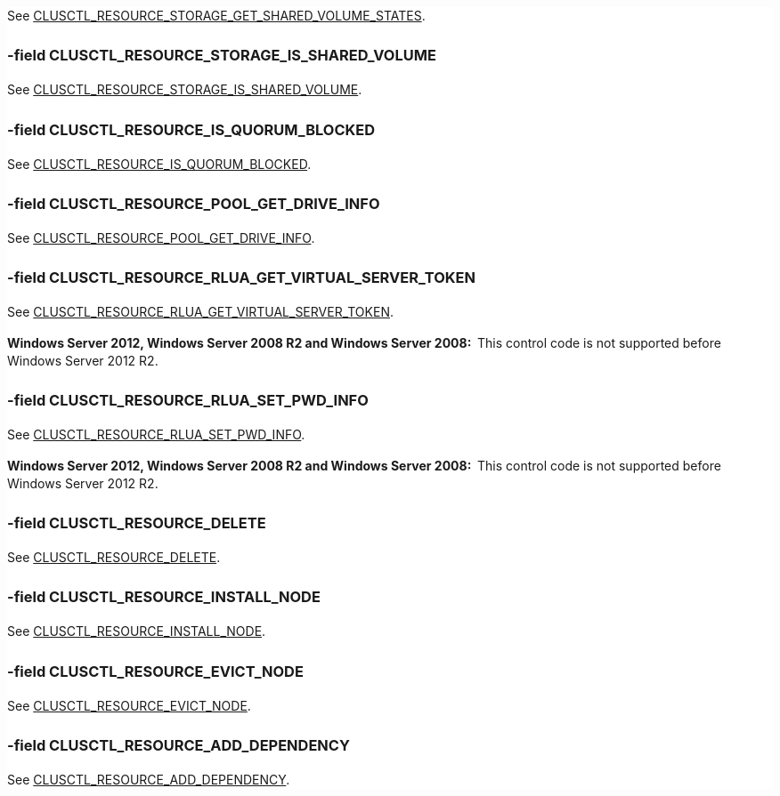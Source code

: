 See <a href="/previous-versions/windows/desktop/mscs/clusctl-resource-storage-get-shared-volume-states">CLUSCTL_RESOURCE_STORAGE_GET_SHARED_VOLUME_STATES</a>.

### -field CLUSCTL_RESOURCE_STORAGE_IS_SHARED_VOLUME

See <a href="/previous-versions/windows/desktop/mscs/clusctl-resource-storage-is-shared-volume">CLUSCTL_RESOURCE_STORAGE_IS_SHARED_VOLUME</a>.

### -field CLUSCTL_RESOURCE_IS_QUORUM_BLOCKED

See <a href="/previous-versions/windows/desktop/mscs/clusctl-resource-is-quorum-blocked">CLUSCTL_RESOURCE_IS_QUORUM_BLOCKED</a>.

### -field CLUSCTL_RESOURCE_POOL_GET_DRIVE_INFO

See <a href="/previous-versions/windows/desktop/mscs/clusctl-resource-pool-get-drive-info">CLUSCTL_RESOURCE_POOL_GET_DRIVE_INFO</a>.

### -field CLUSCTL_RESOURCE_RLUA_GET_VIRTUAL_SERVER_TOKEN

See <a href="/previous-versions/windows/desktop/mscs/clusctl-resource-rlua-get-virtual-server-token">CLUSCTL_RESOURCE_RLUA_GET_VIRTUAL_SERVER_TOKEN</a>.

<b>Windows Server 2012, Windows Server 2008 R2 and Windows Server 2008:  </b>This control code is not supported before Windows Server 2012 R2.

### -field CLUSCTL_RESOURCE_RLUA_SET_PWD_INFO

See <a href="/previous-versions/windows/desktop/mscs/clusctl-resource-rlua-set-pwd-info">CLUSCTL_RESOURCE_RLUA_SET_PWD_INFO</a>.

<b>Windows Server 2012, Windows Server 2008 R2 and Windows Server 2008:  </b>This control code is not supported before Windows Server 2012 R2.

### -field CLUSCTL_RESOURCE_DELETE

See <a href="/previous-versions/windows/desktop/mscs/clusctl-resource-delete">CLUSCTL_RESOURCE_DELETE</a>.

### -field CLUSCTL_RESOURCE_INSTALL_NODE

See 
       <a href="/previous-versions/windows/desktop/mscs/clusctl-resource-install-node">CLUSCTL_RESOURCE_INSTALL_NODE</a>.

### -field CLUSCTL_RESOURCE_EVICT_NODE

See 
       <a href="/previous-versions/windows/desktop/mscs/clusctl-resource-evict-node">CLUSCTL_RESOURCE_EVICT_NODE</a>.

### -field CLUSCTL_RESOURCE_ADD_DEPENDENCY

See 
       <a href="/previous-versions/windows/desktop/mscs/clusctl-resource-add-dependency">CLUSCTL_RESOURCE_ADD_DEPENDENCY</a>.
